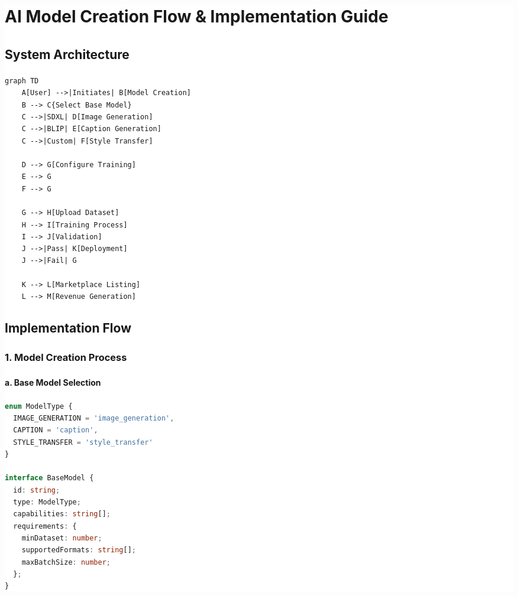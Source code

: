 # AI Model Creation Flow & Implementation Guide

## System Architecture

```mermaid
graph TD
    A[User] -->|Initiates| B[Model Creation]
    B --> C{Select Base Model}
    C -->|SDXL| D[Image Generation]
    C -->|BLIP| E[Caption Generation]
    C -->|Custom| F[Style Transfer]
    
    D --> G[Configure Training]
    E --> G
    F --> G
    
    G --> H[Upload Dataset]
    H --> I[Training Process]
    I --> J[Validation]
    J -->|Pass| K[Deployment]
    J -->|Fail| G
    
    K --> L[Marketplace Listing]
    L --> M[Revenue Generation]
```

## Implementation Flow

### 1. Model Creation Process

#### a. Base Model Selection
```typescript
enum ModelType {
  IMAGE_GENERATION = 'image_generation',
  CAPTION = 'caption',
  STYLE_TRANSFER = 'style_transfer'
}

interface BaseModel {
  id: string;
  type: ModelType;
  capabilities: string[];
  requirements: {
    minDataset: number;
    supportedFormats: string[];
    maxBatchSize: number;
  };
}
```

